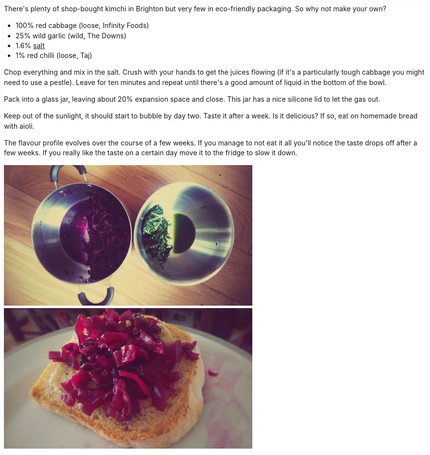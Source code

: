 There's plenty of shop-bought kimchi in Brighton but very few in eco-friendly
packaging. So why not make your own?

- 100% red cabbage (loose, Infinity Foods)
- 25% wild garlic (wild, The Downs)
- 1.6% [salt](/2016/08/20/salt.html)
- 1% red chilli (loose, Taj)

Chop everything and mix in the salt. Crush with your hands to get the juices
flowing (if it's a particularly tough cabbage you might need to use a pestle).
Leave for ten minutes and repeat until there's a good amount of liquid in the
bottom of the bowl.

Pack into a glass jar, leaving about 20% expansion space and close. This jar has
a nice silicone lid to let the gas out.

Keep out of the sunlight, it should start to bubble by day two. Taste it after a
week. Is it delicious? If so, eat on homemade bread with aioli. 

The flavour profile evolves over the course of a few weeks. If you manage to not
eat it all you'll notice the taste drops off after a few weeks. If you really
like the taste on a certain day move it to the fridge to slow it down.

![](images/kimchi2.jpg)
![](images/kimchi4.jpg)
